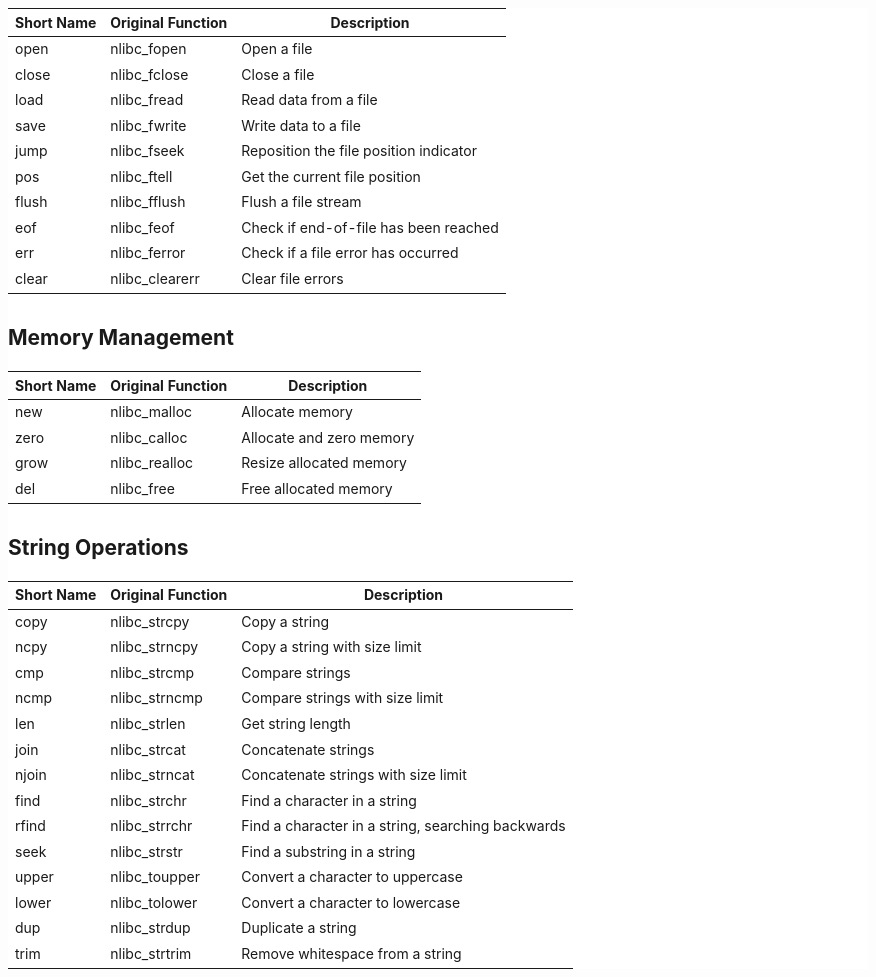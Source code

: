 | Short Name | Original Function | Description                                           |
|------------|-------------------|-------------------------------------------------------|
| open       | nlibc_fopen       | Open a file                                           |
| close      | nlibc_fclose      | Close a file                                          |
| load       | nlibc_fread       | Read data from a file                                 |
| save       | nlibc_fwrite      | Write data to a file                                  |
| jump       | nlibc_fseek       | Reposition the file position indicator                |
| pos        | nlibc_ftell       | Get the current file position                         |
| flush      | nlibc_fflush      | Flush a file stream                                   |
| eof        | nlibc_feof        | Check if end-of-file has been reached                 |
| err        | nlibc_ferror      | Check if a file error has occurred                    |
| clear      | nlibc_clearerr    | Clear file errors                                     |

## Memory Management

| Short Name | Original Function | Description                                           |
|------------|-------------------|-------------------------------------------------------|
| new        | nlibc_malloc      | Allocate memory                                       |
| zero       | nlibc_calloc      | Allocate and zero memory                              |
| grow       | nlibc_realloc     | Resize allocated memory                               |
| del        | nlibc_free        | Free allocated memory                                 |

## String Operations

| Short Name | Original Function | Description                                        |
|------------|-------------------|----------------------------------------------------|
| copy       | nlibc_strcpy      | Copy a string                                      |
| ncpy       | nlibc_strncpy     | Copy a string with size limit                      |
| cmp        | nlibc_strcmp      | Compare strings                                    |
| ncmp       | nlibc_strncmp     | Compare strings with size limit                    |
| len        | nlibc_strlen      | Get string length                                  |
| join       | nlibc_strcat      | Concatenate strings                                |
| njoin      | nlibc_strncat     | Concatenate strings with size limit                |
| find       | nlibc_strchr      | Find a character in a string                       |
| rfind      | nlibc_strrchr     | Find a character in a string, searching backwards  |
| seek       | nlibc_strstr      | Find a substring in a string                       |
| upper      | nlibc_toupper     | Convert a character to uppercase                   |
| lower      | nlibc_tolower     | Convert a character to lowercase                   |
| dup        | nlibc_strdup      | Duplicate a string                                 |
| trim       | nlibc_strtrim     | Remove whitespace from a string                    |
